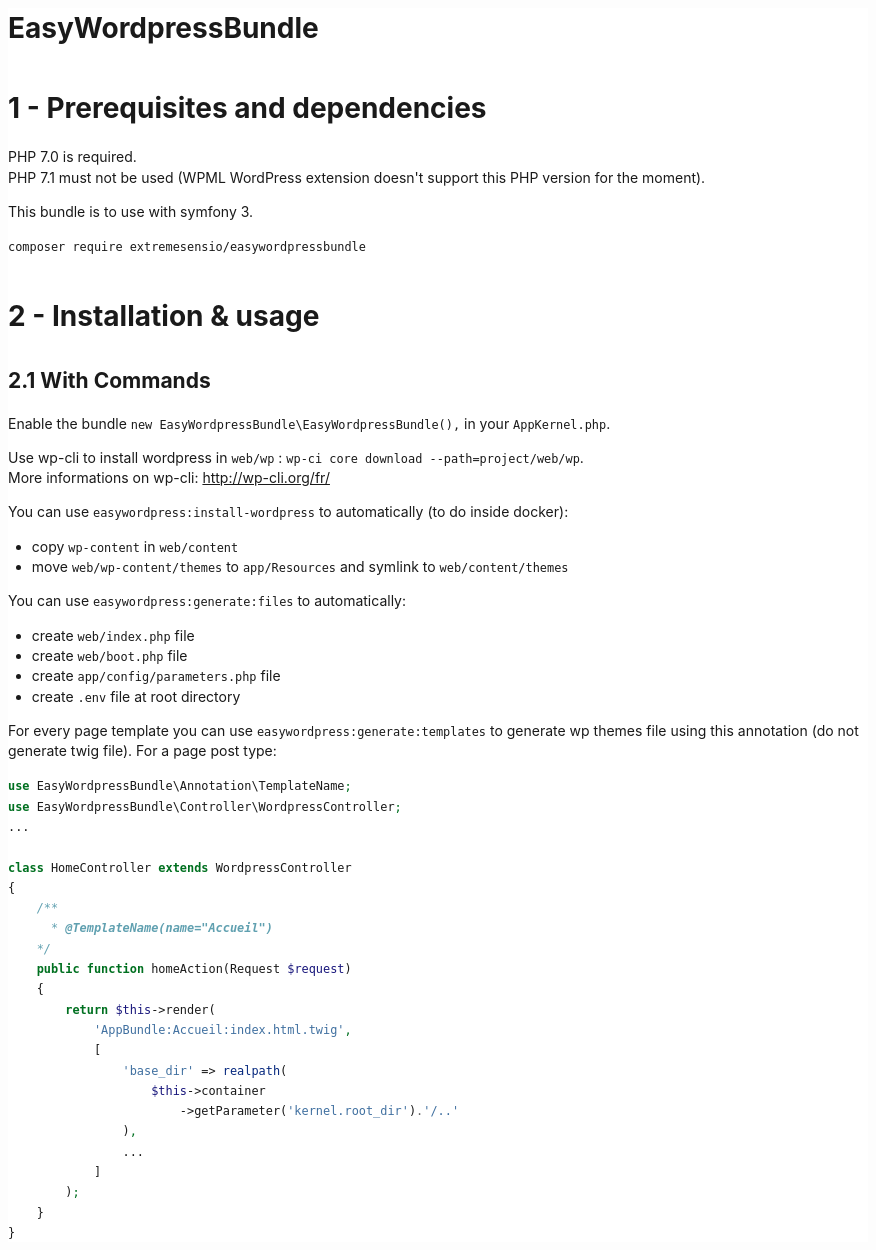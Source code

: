 EasyWordpressBundle
===================

# 1 - Prerequisites and dependencies
PHP 7.0 is required.<br>
PHP 7.1 must not be used (WPML WordPress extension doesn't support this PHP version for the moment).

This bundle is to use with symfony 3.

`composer require extremesensio/easywordpressbundle`

# 2 - Installation & usage
## 2.1 With Commands
Enable the bundle `new EasyWordpressBundle\EasyWordpressBundle(),` in your `AppKernel.php`.

Use wp-cli to install wordpress in `web/wp` : `wp-ci core download --path=project/web/wp`.<br>
More informations on wp-cli: http://wp-cli.org/fr/

You can use `easywordpress:install-wordpress` to automatically (to do inside docker):
 - copy `wp-content` in `web/content`
 - move `web/wp-content/themes` to `app/Resources` and symlink to `web/content/themes`

You can use `easywordpress:generate:files` to automatically:
 - create `web/index.php` file
 - create `web/boot.php` file
 - create `app/config/parameters.php` file
 - create `.env` file at root directory


For every page template you can use `easywordpress:generate:templates` to generate wp themes file using this annotation (do not generate twig file).
For a page post type:
```php
use EasyWordpressBundle\Annotation\TemplateName;
use EasyWordpressBundle\Controller\WordpressController;
...

class HomeController extends WordpressController
{
    /**
      * @TemplateName(name="Accueil")
    */
    public function homeAction(Request $request)
    {
        return $this->render(
            'AppBundle:Accueil:index.html.twig',
            [
                'base_dir' => realpath(
                    $this->container
                        ->getParameter('kernel.root_dir').'/..'
                ),
                ...
            ]
        );
    }
}
```
